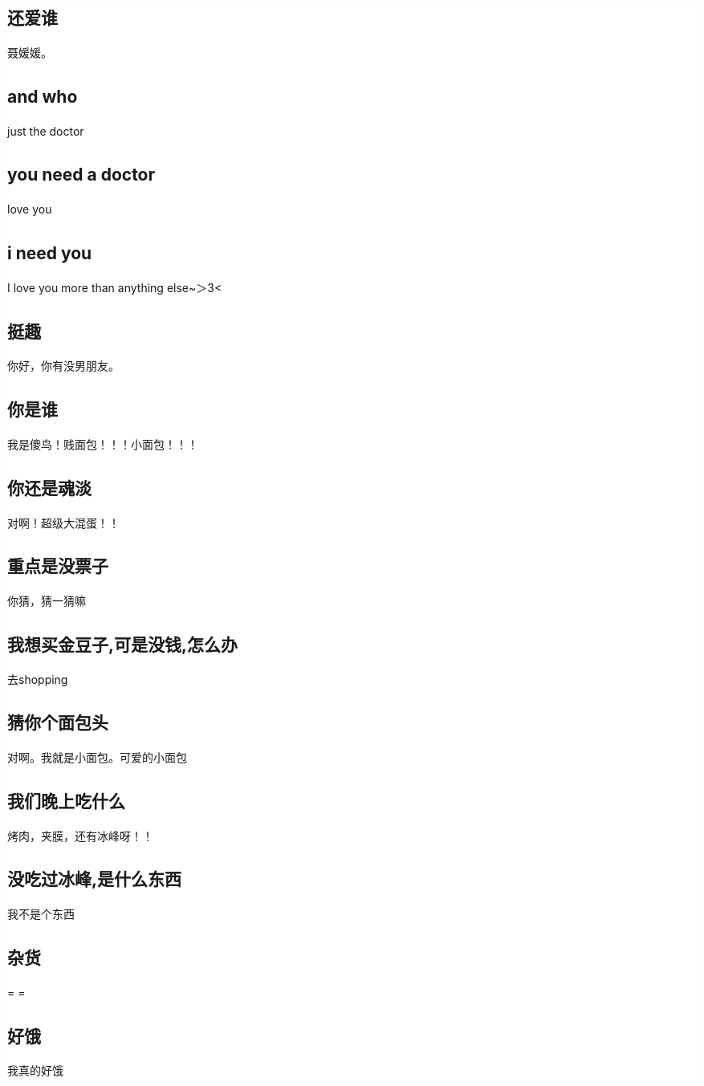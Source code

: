 ## 还爱谁
聂媛媛。

## and who
just the doctor

## you need a doctor
love you

## i need you
I love you more than anything else~＞3<

## 挺趣
你好，你有没男朋友。

## 你是谁
我是傻鸟！贱面包！！！小面包！！！

## 你还是魂淡
对啊！超级大混蛋！！

## 重点是没票子
你猜，猜一猜嘛

## 我想买金豆子,可是没钱,怎么办
去shopping

## 猜你个面包头
对啊。我就是小面包。可爱的小面包

## 我们晚上吃什么
烤肉，夹膜，还有冰峰呀！！

## 没吃过冰峰,是什么东西
我不是个东西

## 杂货
= =

## 好饿
我真的好饿
